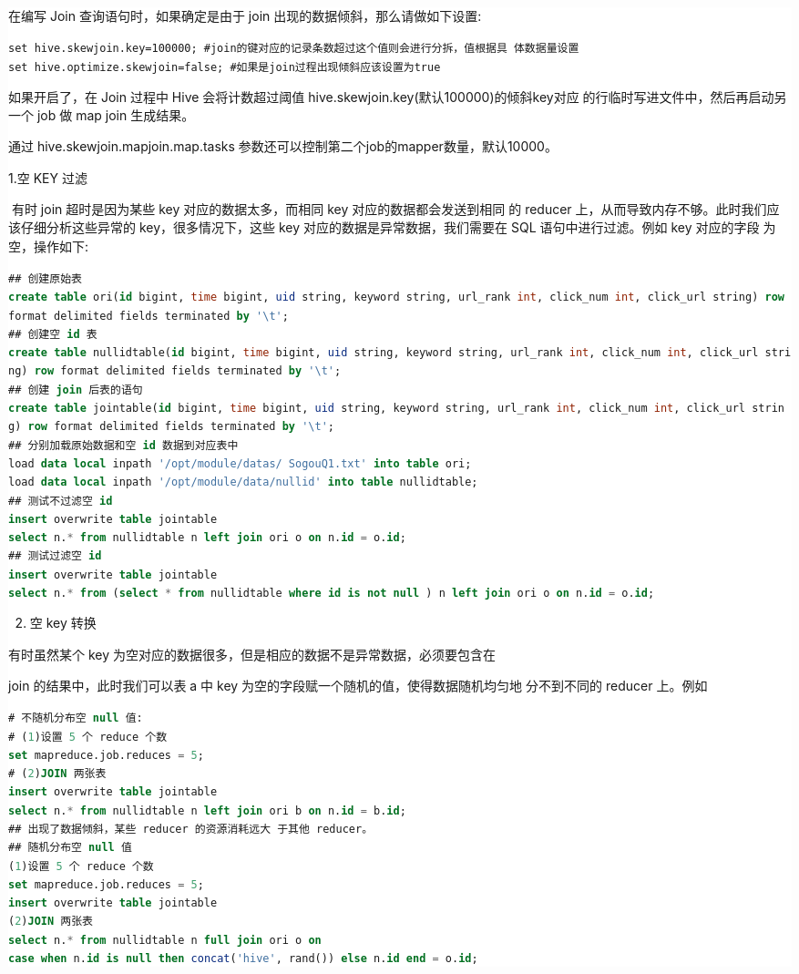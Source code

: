 在编写 Join 查询语句时，如果确定是由于 join 出现的数据倾斜，那么请做如下设置:

```shell
set hive.skewjoin.key=100000; #join的键对应的记录条数超过这个值则会进行分拆，值根据具 体数据量设置
set hive.optimize.skewjoin=false; #如果是join过程出现倾斜应该设置为true
```

如果开启了，在 Join 过程中 Hive 会将计数超过阈值 hive.skewjoin.key(默认100000)的倾斜key对应 的行临时写进文件中，然后再启动另一个 job 做 map join 生成结果。

通过 hive.skewjoin.mapjoin.map.tasks 参数还可以控制第二个job的mapper数量，默认10000。

1.空 KEY 过滤

​		有时 join 超时是因为某些 key 对应的数据太多，而相同 key 对应的数据都会发送到相同 的 reducer 上，从而导致内存不够。此时我们应该仔细分析这些异常的 key，很多情况下，这些 key 对应的数据是异常数据，我们需要在 SQL 语句中进行过滤。例如 key 对应的字段 为空，操作如下:  							

```sql
## 创建原始表
create table ori(id bigint, time bigint, uid string, keyword string, url_rank int, click_num int, click_url string) row format delimited fields terminated by '\t';
## 创建空 id 表
create table nullidtable(id bigint, time bigint, uid string, keyword string, url_rank int, click_num int, click_url string) row format delimited fields terminated by '\t';
## 创建 join 后表的语句
create table jointable(id bigint, time bigint, uid string, keyword string, url_rank int, click_num int, click_url string) row format delimited fields terminated by '\t';
## 分别加载原始数据和空 id 数据到对应表中
load data local inpath '/opt/module/datas/ SogouQ1.txt' into table ori;
load data local inpath '/opt/module/data/nullid' into table nullidtable;
## 测试不过滤空 id
insert overwrite table jointable
select n.* from nullidtable n left join ori o on n.id = o.id;
## 测试过滤空 id
insert overwrite table jointable
select n.* from (select * from nullidtable where id is not null ) n left join ori o on n.id = o.id;
```

2. 空 key 转换

有时虽然某个 key 为空对应的数据很多，但是相应的数据不是异常数据，必须要包含在

join 的结果中，此时我们可以表 a 中 key 为空的字段赋一个随机的值，使得数据随机均匀地 分不到不同的 reducer 上。例如

```sql
# 不随机分布空 null 值: 
# (1)设置 5 个 reduce 个数
set mapreduce.job.reduces = 5;
# (2)JOIN 两张表
insert overwrite table jointable
select n.* from nullidtable n left join ori b on n.id = b.id;
## 出现了数据倾斜，某些 reducer 的资源消耗远大 于其他 reducer。
## 随机分布空 null 值
(1)设置 5 个 reduce 个数
set mapreduce.job.reduces = 5;
insert overwrite table jointable
(2)JOIN 两张表
select n.* from nullidtable n full join ori o on
case when n.id is null then concat('hive', rand()) else n.id end = o.id;
```
